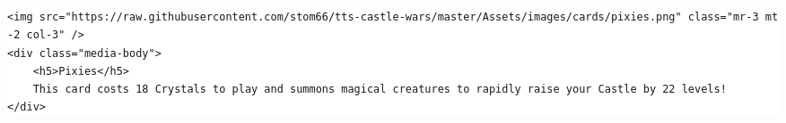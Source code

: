     <img src="https://raw.githubusercontent.com/stom66/tts-castle-wars/master/Assets/images/cards/pixies.png" class="mr-3 mt-2 col-3" />   
    <div class="media-body">
        <h5>Pixies</h5>
        This card costs 18 Crystals to play and summons magical creatures to rapidly raise your Castle by 22 levels!
    </div>
</div>
<div class="media col-12 col-xl-6">